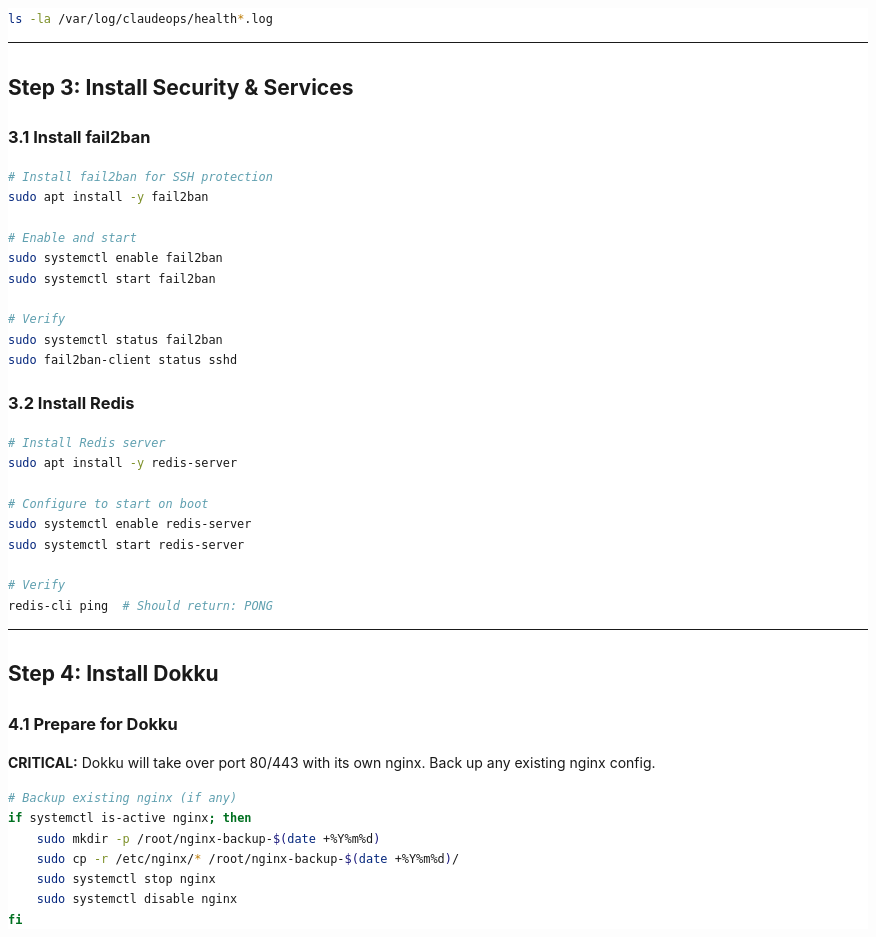 ```bash
ls -la /var/log/claudeops/health*.log
```

---

## Step 3: Install Security & Services

### 3.1 Install fail2ban

```bash
# Install fail2ban for SSH protection
sudo apt install -y fail2ban

# Enable and start
sudo systemctl enable fail2ban
sudo systemctl start fail2ban

# Verify
sudo systemctl status fail2ban
sudo fail2ban-client status sshd
```

### 3.2 Install Redis

```bash
# Install Redis server
sudo apt install -y redis-server

# Configure to start on boot
sudo systemctl enable redis-server
sudo systemctl start redis-server

# Verify
redis-cli ping  # Should return: PONG
```

---

## Step 4: Install Dokku

### 4.1 Prepare for Dokku

**CRITICAL:** Dokku will take over port 80/443 with its own nginx. Back up any existing nginx config.

```bash
# Backup existing nginx (if any)
if systemctl is-active nginx; then
    sudo mkdir -p /root/nginx-backup-$(date +%Y%m%d)
    sudo cp -r /etc/nginx/* /root/nginx-backup-$(date +%Y%m%d)/
    sudo systemctl stop nginx
    sudo systemctl disable nginx
fi
```
